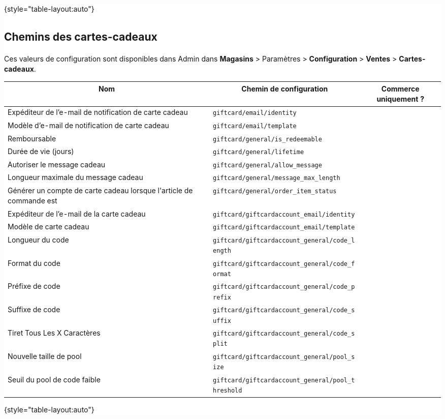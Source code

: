 {style="table-layout:auto"}

## Chemins des cartes-cadeaux

Ces valeurs de configuration sont disponibles dans Admin dans **Magasins** > Paramètres > **Configuration** > **Ventes** > **Cartes-cadeaux**.

| Nom | Chemin de configuration | Commerce uniquement ? |
|--------------|--------------|--------------|
| Expéditeur de l’e-mail de notification de carte cadeau | `giftcard/email/identity` |  |
| Modèle d’e-mail de notification de carte cadeau | `giftcard/email/template` |  |
| Remboursable | `giftcard/general/is_redeemable` |  |
| Durée de vie (jours) | `giftcard/general/lifetime` |  |
| Autoriser le message cadeau | `giftcard/general/allow_message` |  |
| Longueur maximale du message cadeau | `giftcard/general/message_max_length` |  |
| Générer un compte de carte cadeau lorsque l&#39;article de commande est | `giftcard/general/order_item_status` |  |
| Expéditeur de l’e-mail de la carte cadeau | `giftcard/giftcardaccount_email/identity` |  |
| Modèle de carte cadeau | `giftcard/giftcardaccount_email/template` |  |
| Longueur du code | `giftcard/giftcardaccount_general/code_length` |  |
| Format du code | `giftcard/giftcardaccount_general/code_format` |  |
| Préfixe de code | `giftcard/giftcardaccount_general/code_prefix` |  |
| Suffixe de code | `giftcard/giftcardaccount_general/code_suffix` |  |
| Tiret Tous Les X Caractères | `giftcard/giftcardaccount_general/code_split` |  |
| Nouvelle taille de pool | `giftcard/giftcardaccount_general/pool_size` |  |
| Seuil du pool de code faible | `giftcard/giftcardaccount_general/pool_threshold` |  |

{style="table-layout:auto"}
